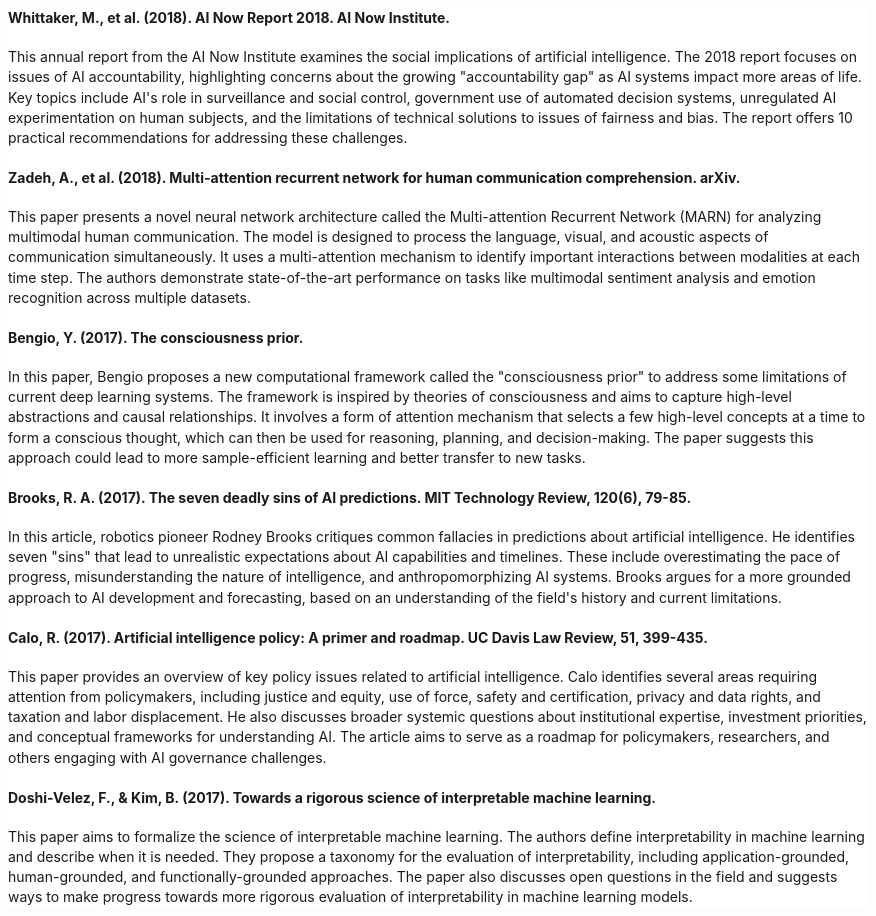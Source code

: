 #### Whittaker, M., et al. (2018). AI Now Report 2018. AI Now Institute.

This annual report from the AI Now Institute examines the social implications of artificial intelligence. The 2018 report focuses on issues of AI accountability, highlighting concerns about the growing "accountability gap" as AI systems impact more areas of life. Key topics include AI's role in surveillance and social control, government use of automated decision systems, unregulated AI experimentation on human subjects, and the limitations of technical solutions to issues of fairness and bias. The report offers 10 practical recommendations for addressing these challenges.


#### Zadeh, A., et al. (2018). Multi-attention recurrent network for human communication comprehension. arXiv.

This paper presents a novel neural network architecture called the Multi-attention Recurrent Network (MARN) for analyzing multimodal human communication. The model is designed to process the language, visual, and acoustic aspects of communication simultaneously. It uses a multi-attention mechanism to identify important interactions between modalities at each time step. The authors demonstrate state-of-the-art performance on tasks like multimodal sentiment analysis and emotion recognition across multiple datasets.

#### Bengio, Y. (2017). The consciousness prior.

In this paper, Bengio proposes a new computational framework called the "consciousness prior" to address some limitations of current deep learning systems. The framework is inspired by theories of consciousness and aims to capture high-level abstractions and causal relationships. It involves a form of attention mechanism that selects a few high-level concepts at a time to form a conscious thought, which can then be used for reasoning, planning, and decision-making. The paper suggests this approach could lead to more sample-efficient learning and better transfer to new tasks.

#### Brooks, R. A. (2017). The seven deadly sins of AI predictions. MIT Technology Review, 120(6), 79-85.

In this article, robotics pioneer Rodney Brooks critiques common fallacies in predictions about artificial intelligence. He identifies seven "sins" that lead to unrealistic expectations about AI capabilities and timelines. These include overestimating the pace of progress, misunderstanding the nature of intelligence, and anthropomorphizing AI systems. Brooks argues for a more grounded approach to AI development and forecasting, based on an understanding of the field's history and current limitations.
#### Calo, R. (2017). Artificial intelligence policy: A primer and roadmap. UC Davis Law Review, 51, 399-435.

This paper provides an overview of key policy issues related to artificial intelligence. Calo identifies several areas requiring attention from policymakers, including justice and equity, use of force, safety and certification, privacy and data rights, and taxation and labor displacement. He also discusses broader systemic questions about institutional expertise, investment priorities, and conceptual frameworks for understanding AI. The article aims to serve as a roadmap for policymakers, researchers, and others engaging with AI governance challenges.

#### Doshi-Velez, F., & Kim, B. (2017). Towards a rigorous science of interpretable machine learning.

This paper aims to formalize the science of interpretable machine learning. The authors define interpretability in machine learning and describe when it is needed. They propose a taxonomy for the evaluation of interpretability, including application-grounded, human-grounded, and functionally-grounded approaches. The paper also discusses open questions in the field and suggests ways to make progress towards more rigorous evaluation of interpretability in machine learning models.
